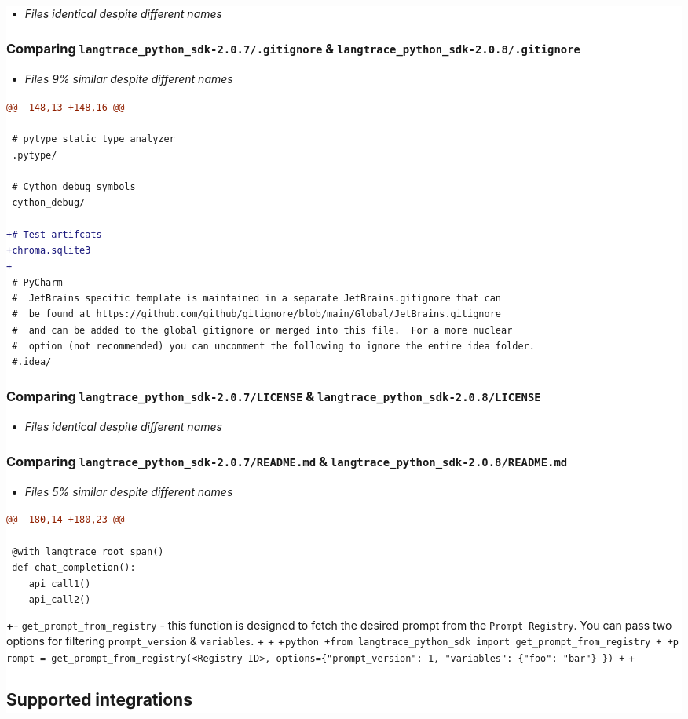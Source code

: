 * *Files identical despite different names*

### Comparing `langtrace_python_sdk-2.0.7/.gitignore` & `langtrace_python_sdk-2.0.8/.gitignore`

 * *Files 9% similar despite different names*

```diff
@@ -148,13 +148,16 @@
 
 # pytype static type analyzer
 .pytype/
 
 # Cython debug symbols
 cython_debug/
 
+# Test artifcats
+chroma.sqlite3
+
 # PyCharm
 #  JetBrains specific template is maintained in a separate JetBrains.gitignore that can
 #  be found at https://github.com/github/gitignore/blob/main/Global/JetBrains.gitignore
 #  and can be added to the global gitignore or merged into this file.  For a more nuclear
 #  option (not recommended) you can uncomment the following to ignore the entire idea folder.
 #.idea/
```

### Comparing `langtrace_python_sdk-2.0.7/LICENSE` & `langtrace_python_sdk-2.0.8/LICENSE`

 * *Files identical despite different names*

### Comparing `langtrace_python_sdk-2.0.7/README.md` & `langtrace_python_sdk-2.0.8/README.md`

 * *Files 5% similar despite different names*

```diff
@@ -180,14 +180,23 @@
 
 @with_langtrace_root_span()
 def chat_completion():
    api_call1()
    api_call2()
 ```
 
+- `get_prompt_from_registry` - this function is designed to fetch the desired prompt from the `Prompt Registry`. You can pass two options for filtering `prompt_version` & `variables`.
+
+
+```python
+from langtrace_python_sdk import get_prompt_from_registry
+
+prompt = get_prompt_from_registry(<Registry ID>, options={"prompt_version": 1, "variables": {"foo": "bar"} })
+```
+
 ## Supported integrations
 